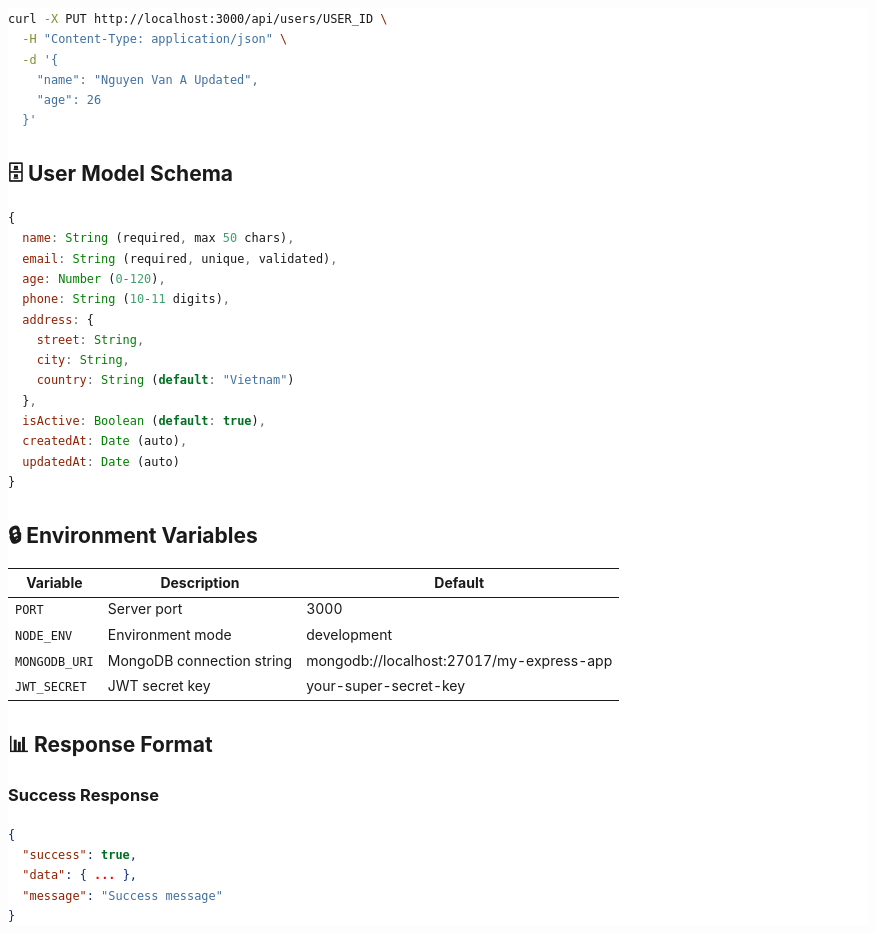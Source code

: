 ```bash
curl -X PUT http://localhost:3000/api/users/USER_ID \
  -H "Content-Type: application/json" \
  -d '{
    "name": "Nguyen Van A Updated",
    "age": 26
  }'
```

## 🗄️ User Model Schema

```javascript
{
  name: String (required, max 50 chars),
  email: String (required, unique, validated),
  age: Number (0-120),
  phone: String (10-11 digits),
  address: {
    street: String,
    city: String,
    country: String (default: "Vietnam")
  },
  isActive: Boolean (default: true),
  createdAt: Date (auto),
  updatedAt: Date (auto)
}
```

## 🔒 Environment Variables

| Variable      | Description               | Default                                  |
| ------------- | ------------------------- | ---------------------------------------- |
| `PORT`        | Server port               | 3000                                     |
| `NODE_ENV`    | Environment mode          | development                              |
| `MONGODB_URI` | MongoDB connection string | mongodb://localhost:27017/my-express-app |
| `JWT_SECRET`  | JWT secret key            | your-super-secret-key                    |

## 📊 Response Format

### Success Response

```json
{
  "success": true,
  "data": { ... },
  "message": "Success message"
}
```
